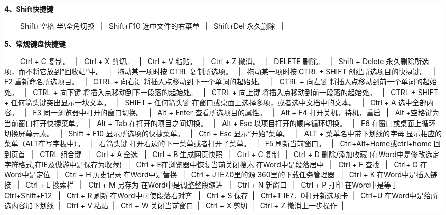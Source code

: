 **4、Shift快捷键**

　　
Shift+空格 半\全角切换 &nbsp; | &nbsp; 
Shift+F10 选中文件的右菜单 &nbsp; | &nbsp; 
Shift+Del 永久删除 &nbsp; | &nbsp; 

**5、常规键盘快捷键**

　　
Ctrl + C 复制。 &nbsp; | &nbsp; 
Ctrl + X 剪切。 &nbsp; | &nbsp; 
Ctrl + V 粘贴。 &nbsp; | &nbsp; 
Ctrl + Z 撤消。 &nbsp; | &nbsp; 
DELETE 删除。 &nbsp; | &nbsp; 
Shift + Delete 永久删除所选项，而不将它放到“回收站”中。 &nbsp; | &nbsp; 
拖动某一项时按 CTRL 复制所选项。 &nbsp; | &nbsp; 
拖动某一项时按 CTRL + SHIFT 创建所选项目的快捷键。 &nbsp; | &nbsp; 
F2 重新命名所选项目。 &nbsp; | &nbsp; 
CTRL + 向右键 将插入点移动到下一个单词的起始处。 &nbsp; | &nbsp; 
CTRL + 向左键 将插入点移动到前一个单词的起始处。 &nbsp; | &nbsp; 
CTRL + 向下键 将插入点移动到下一段落的起始处。 &nbsp; | &nbsp; 
CTRL + 向上键 将插入点移动到前一段落的起始处。 &nbsp; | &nbsp; 
CTRL + SHIFT + 任何箭头键突出显示一块文本。 &nbsp; | &nbsp; 
SHIFT + 任何箭头键 在窗口或桌面上选择多项，或者选中文档中的文本。 &nbsp; | &nbsp; 
Ctrl + A 选中全部内容。 &nbsp; | &nbsp; 
F3 同一浏览器中打开的窗口切换。 &nbsp; | &nbsp; 
Alt + Enter 查看所选项目的属性。 &nbsp; | &nbsp; 
Alt + F4 打开关机，待机，重启 &nbsp; | &nbsp; 
Alt +空格键为当前窗口打开快捷菜单。 &nbsp; | &nbsp; 
Alt + Tab 在打开的项目之间切换。 &nbsp; | &nbsp; 
Alt + Esc 以项目打开的顺序循环切换。 &nbsp; | &nbsp; 
F6 在窗口或桌面上循环切换屏幕元素。 &nbsp; | &nbsp; 
Shift + F10 显示所选项的快捷菜单。 &nbsp; | &nbsp; 
Ctrl + Esc 显示“开始”菜单。 &nbsp; | &nbsp; 
ALT + 菜单名中带下划线的字母 显示相应的菜单（ALT在写字板中）。 &nbsp; | &nbsp; 
右箭头键 打开右边的下一菜单或者打开子菜单。 &nbsp; | &nbsp; 
F5 刷新当前窗口。 &nbsp; | &nbsp; 
Ctrl+Alt+Home或ctrl+home 回到页首 &nbsp; | &nbsp; 
CTRL 组合键 &nbsp; | &nbsp; 
Ctrl + A 全选 &nbsp; | &nbsp; 
Ctrl + B 生成网页快照 &nbsp; | &nbsp; 
Ctrl + C 复制 &nbsp; | &nbsp; 
Ctrl + D 删除/添加收藏 (在Word中是修改选定字符格式,在IE及傲游中是保存为收藏) &nbsp; | &nbsp; 
Ctrl + E在浏览器中恢复当前关闭搜素 在Word中是段落居中 &nbsp; | &nbsp; 
Ctrl + F 查找 &nbsp; | &nbsp; 
Ctrl+ G 在Word中是定位 &nbsp; | &nbsp; 
Ctrl + H 历史记录 在Word中是替换 &nbsp; | &nbsp; 
Ctrl + J IE7.0里的源 360里的下载任务管理器 &nbsp; | &nbsp; 
Ctrl + K 在Word中是插入链接 &nbsp; | &nbsp; 
Ctrl + L 搜索栏 &nbsp; | &nbsp; 
Ctrl + M 另存为 在Word中是调整整段缩进 &nbsp; | &nbsp; 
Ctrl + N 新窗口 &nbsp; | &nbsp; 
Ctrl + P 打印 在Word中是等于Ctrl+Shift+F12 &nbsp; | &nbsp; 
Ctrl + R 刷新 在Word中可使段落右对齐 &nbsp; | &nbsp; 
Ctrl + S 保存&nbsp; | &nbsp; 
Ctrl+T IE7．0打开新选项卡&nbsp; | &nbsp; 
Ctrl+U 在Word中是给所选内容加下划线&nbsp; | &nbsp; 
Ctrl + V 粘贴&nbsp; | &nbsp; 
Ctrl + W 关闭当前窗口&nbsp; | &nbsp; 
Ctrl + X 剪切&nbsp; | &nbsp; 
Ctrl + Z 撤消上一步操作&nbsp; | &nbsp; 
